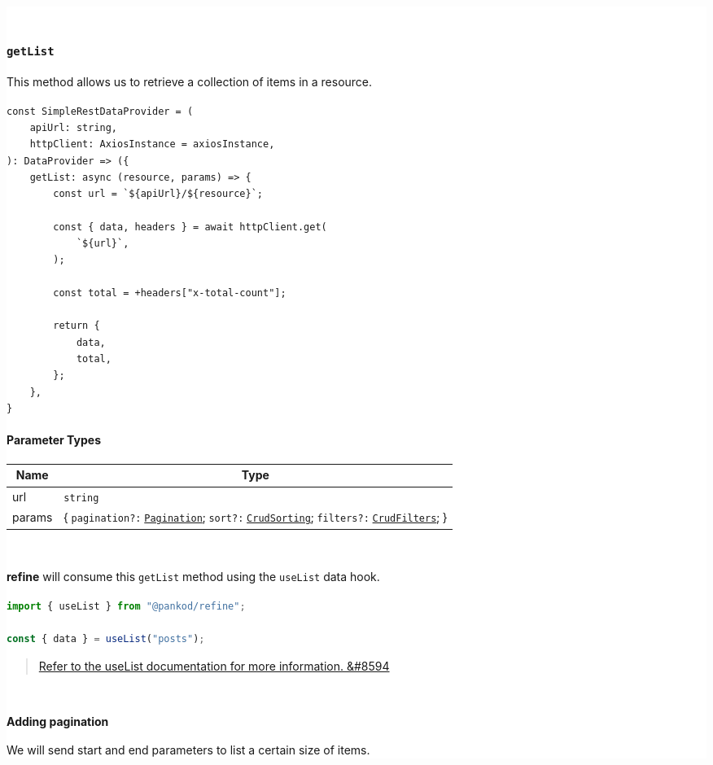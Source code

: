 <br />


### `getList`

This method allows us to retrieve a collection of items in a resource.

```tsx title="dataProvider.ts" {4-17}
const SimpleRestDataProvider = (
    apiUrl: string,
    httpClient: AxiosInstance = axiosInstance,
): DataProvider => ({
    getList: async (resource, params) => {
        const url = `${apiUrl}/${resource}`;

        const { data, headers } = await httpClient.get(
            `${url}`,
        );

        const total = +headers["x-total-count"];

        return {
            data,
            total,
        };
    },
}
```

#### Parameter Types

| Name   | Type                                                                                                                                                                      |
| ------ | ------------------------------------------------------------------------------------------------------------------------------------------------------------------------- |
| url    | `string`                                                                                                                                                                  |
| params | { `pagination?:` [`Pagination`](../../api-references/interfaces.md#pagination); `sort?:` [`CrudSorting`](../../api-references/interfaces.md#crudsorting); `filters?:` [`CrudFilters`](../../api-references/interfaces.md#crudfilters); } |
                                                                                                                          

<br/>

**refine** will consume this `getList` method using the `useList` data hook.

```ts twoslash
import { useList } from "@pankod/refine";

const { data } = useList("posts");
```
> [Refer to the useList documentation for more information. &#8594](api-references/hooks/data/useList.md)


<br />

**Adding pagination**

We will send start and end parameters to list a certain size of items.
